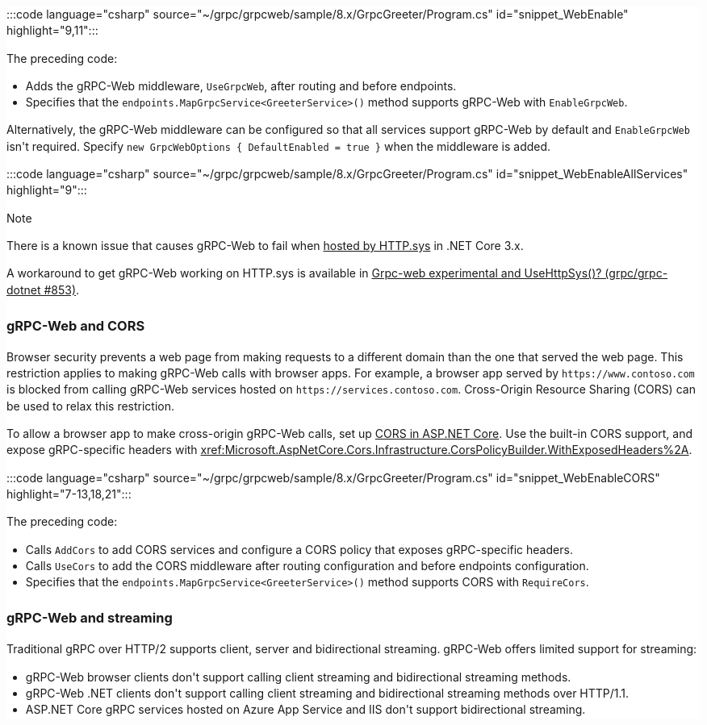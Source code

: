 :::code language="csharp" source="~/grpc/grpcweb/sample/8.x/GrpcGreeter/Program.cs" id="snippet_WebEnable" highlight="9,11":::

The preceding code:

* Adds the gRPC-Web middleware, `UseGrpcWeb`, after routing and before endpoints.
* Specifies that the `endpoints.MapGrpcService<GreeterService>()` method supports gRPC-Web with `EnableGrpcWeb`. 

Alternatively, the gRPC-Web middleware can be configured so that all services support gRPC-Web by default and `EnableGrpcWeb` isn't required. Specify `new GrpcWebOptions { DefaultEnabled = true }` when the middleware is added.

:::code language="csharp" source="~/grpc/grpcweb/sample/8.x/GrpcGreeter/Program.cs" id="snippet_WebEnableAllServices" highlight="9":::

> [!NOTE]
> There is a known issue that causes gRPC-Web to fail when [hosted by HTTP.sys](xref:fundamentals/servers/httpsys) in .NET Core 3.x.
>
> A workaround to get gRPC-Web working on HTTP.sys is available in [Grpc-web experimental and UseHttpSys()? (grpc/grpc-dotnet #853)](https://github.com/grpc/grpc-dotnet/issues/853#issuecomment-610078202).

### gRPC-Web and CORS

Browser security prevents a web page from making requests to a different domain than the one that served the web page. This restriction applies to making gRPC-Web calls with browser apps. For example, a browser app served by `https://www.contoso.com` is blocked from calling gRPC-Web services hosted on `https://services.contoso.com`. Cross-Origin Resource Sharing (CORS) can be used to relax this restriction.

To allow a browser app to make cross-origin gRPC-Web calls, set up [CORS in ASP.NET Core](xref:security/cors). Use the built-in CORS support, and expose gRPC-specific headers with <xref:Microsoft.AspNetCore.Cors.Infrastructure.CorsPolicyBuilder.WithExposedHeaders%2A>.

:::code language="csharp" source="~/grpc/grpcweb/sample/8.x/GrpcGreeter/Program.cs" id="snippet_WebEnableCORS" highlight="7-13,18,21":::

The preceding code:

* Calls `AddCors` to add CORS services and configure a CORS policy that exposes gRPC-specific headers.
* Calls `UseCors` to add the CORS middleware after routing configuration and before endpoints configuration.
* Specifies that the `endpoints.MapGrpcService<GreeterService>()` method supports CORS with `RequireCors`.

### gRPC-Web and streaming

Traditional gRPC over HTTP/2 supports client, server and bidirectional streaming. gRPC-Web offers limited support for streaming:

* gRPC-Web browser clients don't support calling client streaming and bidirectional streaming methods.
* gRPC-Web .NET clients don't support calling client streaming and bidirectional streaming methods over HTTP/1.1.
* ASP.NET Core gRPC services hosted on Azure App Service and IIS don't support bidirectional streaming.

